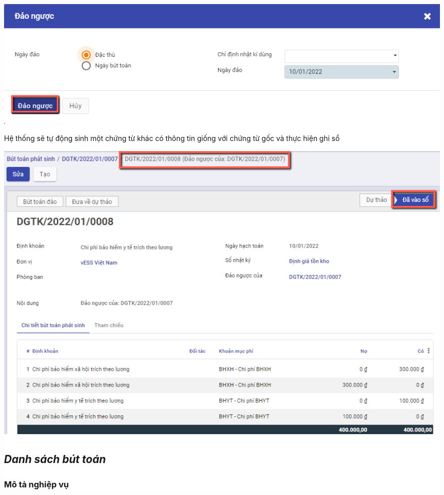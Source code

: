 ![](images/fin_tonghop_ctnvk_daonguoc_popup.png)

Hệ thống sẽ tự động sinh một chứng từ khác có thông tin giống với chứng từ gốc và thực hiện ghi sổ

![](images/fin_tonghop_ctnvk_ctdaonguoc.png)



## *Danh sách bút toán*

### Mô tả nghiệp vụ

